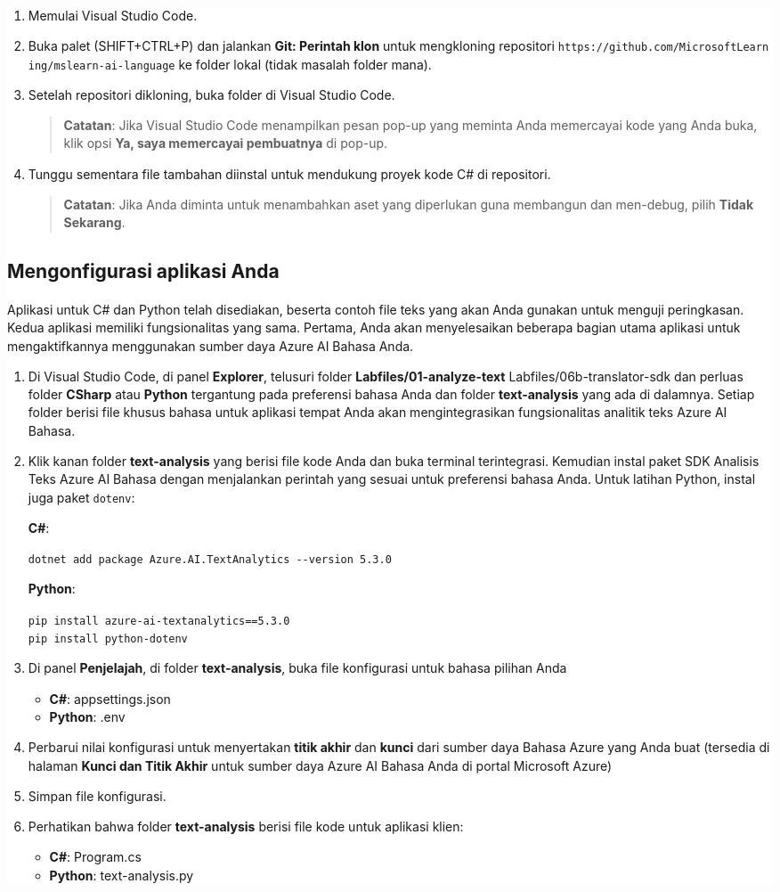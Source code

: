 1. Memulai Visual Studio Code.
2. Buka palet (SHIFT+CTRL+P) dan jalankan **Git: Perintah klon** untuk mengkloning repositori `https://github.com/MicrosoftLearning/mslearn-ai-language` ke folder lokal (tidak masalah folder mana).
3. Setelah repositori dikloning, buka folder di Visual Studio Code.

    > **Catatan**: Jika Visual Studio Code menampilkan pesan pop-up yang meminta Anda memercayai kode yang Anda buka, klik opsi **Ya, saya memercayai pembuatnya** di pop-up.

4. Tunggu sementara file tambahan diinstal untuk mendukung proyek kode C# di repositori.

    > **Catatan**: Jika Anda diminta untuk menambahkan aset yang diperlukan guna membangun dan men-debug, pilih **Tidak Sekarang**.

## Mengonfigurasi aplikasi Anda

Aplikasi untuk C# dan Python telah disediakan, beserta contoh file teks yang akan Anda gunakan untuk menguji peringkasan. Kedua aplikasi memiliki fungsionalitas yang sama. Pertama, Anda akan menyelesaikan beberapa bagian utama aplikasi untuk mengaktifkannya menggunakan sumber daya Azure AI Bahasa Anda.

1. Di Visual Studio Code, di panel **Explorer**, telusuri folder **Labfiles/01-analyze-text** Labfiles/06b-translator-sdk dan perluas folder **CSharp** atau **Python** tergantung pada preferensi bahasa Anda dan folder **text-analysis** yang ada di dalamnya. Setiap folder berisi file khusus bahasa untuk aplikasi tempat Anda akan mengintegrasikan fungsionalitas analitik teks Azure AI Bahasa.
2. Klik kanan folder **text-analysis** yang berisi file kode Anda dan buka terminal terintegrasi. Kemudian instal paket SDK Analisis Teks Azure AI Bahasa dengan menjalankan perintah yang sesuai untuk preferensi bahasa Anda. Untuk latihan Python, instal juga paket `dotenv`:

    **C#**:

    ```
    dotnet add package Azure.AI.TextAnalytics --version 5.3.0
    ```

    **Python**:

    ```
    pip install azure-ai-textanalytics==5.3.0
    pip install python-dotenv
    ```

3. Di panel **Penjelajah**, di folder **text-analysis**, buka file konfigurasi untuk bahasa pilihan Anda

    - **C#**: appsettings.json
    - **Python**: .env
    
4. Perbarui nilai konfigurasi untuk menyertakan **titik akhir** dan **kunci** dari sumber daya Bahasa Azure yang Anda buat (tersedia di halaman **Kunci dan Titik Akhir** untuk sumber daya Azure AI Bahasa Anda di portal Microsoft Azure)
5. Simpan file konfigurasi.

6. Perhatikan bahwa folder **text-analysis** berisi file kode untuk aplikasi klien:

    - **C#**: Program.cs
    - **Python**: text-analysis.py
